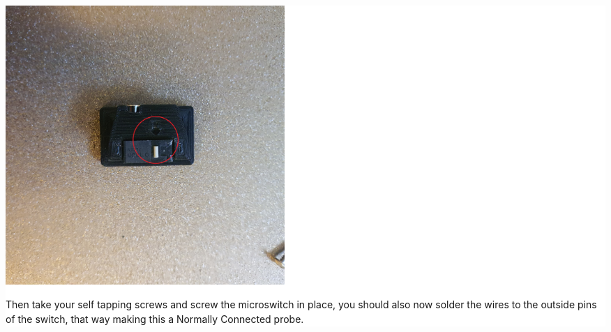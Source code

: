 <img src="./Photos/probe_2.jpg" width="400px;" />

Then take your self tapping screws and screw the microswitch in place, you should also now solder the wires to the outside pins of the switch, that way making this a Normally Connected probe.
